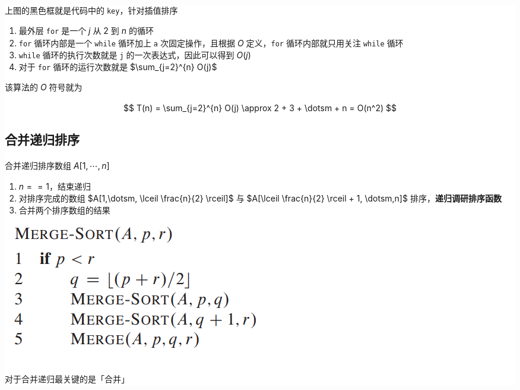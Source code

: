 
上图的黑色框就是代码中的 `key`，针对插值排序
1. 最外层 `for` 是一个 $j$ 从 $2$ 到 $n$ 的循环
2. `for` 循环内部是一个 `while` 循环加上 `a` 次固定操作，且根据 $O$ 定义，`for` 循环内部就只用关注 `while` 循环
3. `while` 循环的执行次数就是 `j` 的一次表达式，因此可以得到 $O(j)$
4. 对于 `for` 循环的运行次数就是  $\sum_{j=2}^{n} O(j)$ 

该算法的 $O$ 符号就为

$$
    T(n) = \sum_{j=2}^{n} O(j) \approx  2 + 3 + \dotsm + n = O(n^2)
$$


## 合并递归排序


合并递归排序数组 $A[1,\dotsm,n]$
1. $n == 1$，结束递归
2. 对排序完成的数组 $A[1,\dotsm, \lceil \frac{n}{2} \rceil]$ 与 $A[\lceil \frac{n}{2} \rceil + 1, \dotsm,n]$ 排序，**递归调研排序函数**
3. 合并两个排序数组的结果


![alt|c,35](../../image/algorithm/mergeSortFcn.png)

对于合并递归最关键的是「合并」
